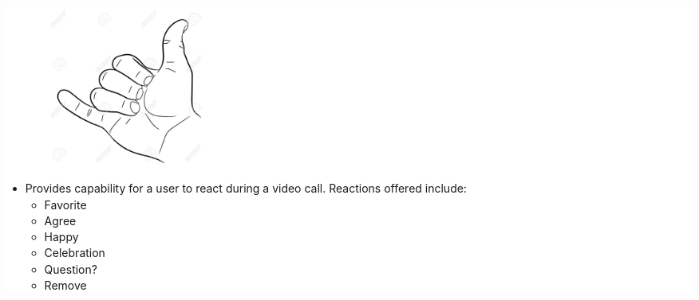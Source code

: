 <img src="/docs/documentation_photos/ClosedFistWithPinky.png" alt="drawing" width="300" height="200"/>
</h1>

- Provides capability for a user to react during a video call. Reactions offered include:
  - Favorite
  - Agree
  - Happy
  - Celebration
  - Question?
  - Remove
